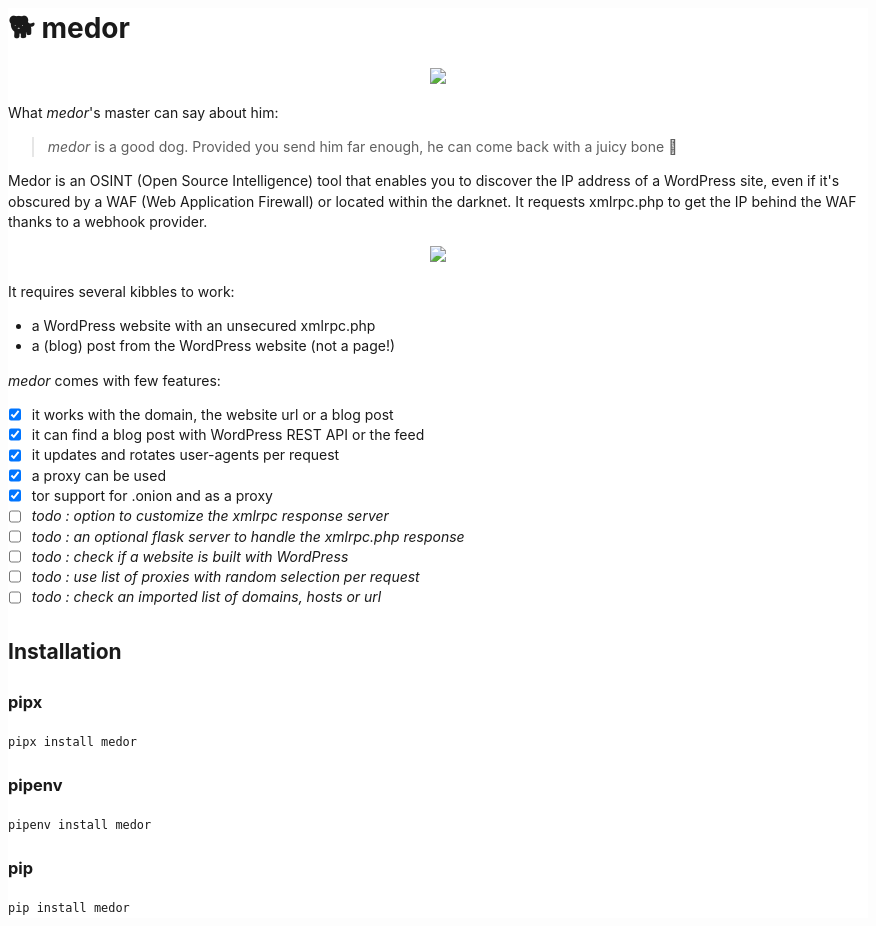 # 🐕 medor

<p align="center">
  <img src="media/medor.png">
</p>

What _medor_'s master can say about him:
> _medor_ is a good dog. Provided you send him far enough, he can come back with a juicy bone 🦴

Medor is an OSINT (Open Source Intelligence) tool that enables you to discover the IP address of a WordPress site, even if it's obscured by a WAF (Web Application Firewall) or located within the darknet.
It requests xmlrpc.php to get the IP behind the WAF thanks to a webhook provider.

<p align="center">
  <img width="600px" src="media/medor.py.png">
</p>

It requires several kibbles to work:
+ a WordPress website with an unsecured xmlrpc.php
+ a (blog) post from the WordPress website (not a page!)

_medor_ comes with few features:
+ [X] it works with the domain, the website url or a blog post
+ [X] it can find a blog post with WordPress REST API or the feed
+ [X] it updates and rotates user-agents per request
+ [X] a proxy can be used
+ [x] tor support for .onion and as a proxy
+ [ ] _todo : option to customize the xmlrpc response server_
+ [ ] _todo : an optional flask server to handle the xmlrpc.php response_
+ [ ] _todo : check if a website is built with WordPress_
+ [ ] _todo : use list of proxies with random selection per request_
+ [ ] _todo : check an imported list of domains, hosts or url_

## Installation

### pipx
```bash
pipx install medor
```

### pipenv
```bash
pipenv install medor
```

### pip
```bash
pip install medor
```

